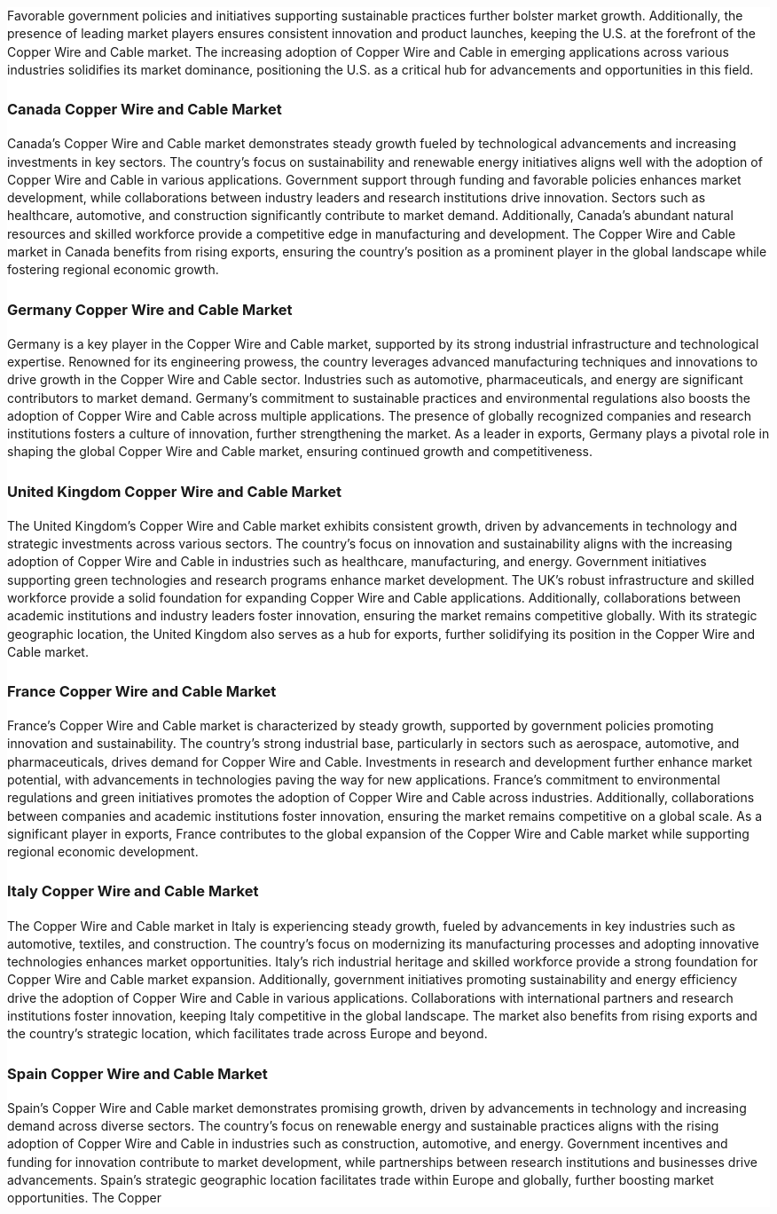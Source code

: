 Favorable government policies and initiatives supporting sustainable practices further bolster market growth. Additionally, the presence of leading market players ensures consistent innovation and product launches, keeping the U.S. at the forefront of the Copper Wire and Cable market. The increasing adoption of Copper Wire and Cable in emerging applications across various industries solidifies its market dominance, positioning the U.S. as a critical hub for advancements and opportunities in this field.</p><h3>Canada Copper Wire and Cable Market</h3><p>Canada&rsquo;s Copper Wire and Cable market demonstrates steady growth fueled by technological advancements and increasing investments in key sectors. The country&rsquo;s focus on sustainability and renewable energy initiatives aligns well with the adoption of Copper Wire and Cable in various applications. Government support through funding and favorable policies enhances market development, while collaborations between industry leaders and research institutions drive innovation. Sectors such as healthcare, automotive, and construction significantly contribute to market demand. Additionally, Canada&rsquo;s abundant natural resources and skilled workforce provide a competitive edge in manufacturing and development. The Copper Wire and Cable market in Canada benefits from rising exports, ensuring the country&rsquo;s position as a prominent player in the global landscape while fostering regional economic growth.</p><h3>Germany Copper Wire and Cable Market</h3><p>Germany is a key player in the Copper Wire and Cable market, supported by its strong industrial infrastructure and technological expertise. Renowned for its engineering prowess, the country leverages advanced manufacturing techniques and innovations to drive growth in the Copper Wire and Cable sector. Industries such as automotive, pharmaceuticals, and energy are significant contributors to market demand. Germany&rsquo;s commitment to sustainable practices and environmental regulations also boosts the adoption of Copper Wire and Cable across multiple applications. The presence of globally recognized companies and research institutions fosters a culture of innovation, further strengthening the market. As a leader in exports, Germany plays a pivotal role in shaping the global Copper Wire and Cable market, ensuring continued growth and competitiveness.</p><h3>United Kingdom Copper Wire and Cable Market</h3><p>The United Kingdom&rsquo;s Copper Wire and Cable market exhibits consistent growth, driven by advancements in technology and strategic investments across various sectors. The country&rsquo;s focus on innovation and sustainability aligns with the increasing adoption of Copper Wire and Cable in industries such as healthcare, manufacturing, and energy. Government initiatives supporting green technologies and research programs enhance market development. The UK&rsquo;s robust infrastructure and skilled workforce provide a solid foundation for expanding Copper Wire and Cable applications. Additionally, collaborations between academic institutions and industry leaders foster innovation, ensuring the market remains competitive globally. With its strategic geographic location, the United Kingdom also serves as a hub for exports, further solidifying its position in the Copper Wire and Cable market.</p><h3>France Copper Wire and Cable Market</h3><p>France&rsquo;s Copper Wire and Cable market is characterized by steady growth, supported by government policies promoting innovation and sustainability. The country&rsquo;s strong industrial base, particularly in sectors such as aerospace, automotive, and pharmaceuticals, drives demand for Copper Wire and Cable. Investments in research and development further enhance market potential, with advancements in technologies paving the way for new applications. France&rsquo;s commitment to environmental regulations and green initiatives promotes the adoption of Copper Wire and Cable across industries. Additionally, collaborations between companies and academic institutions foster innovation, ensuring the market remains competitive on a global scale. As a significant player in exports, France contributes to the global expansion of the Copper Wire and Cable market while supporting regional economic development.</p><h3>Italy Copper Wire and Cable Market</h3><p>The Copper Wire and Cable market in Italy is experiencing steady growth, fueled by advancements in key industries such as automotive, textiles, and construction. The country&rsquo;s focus on modernizing its manufacturing processes and adopting innovative technologies enhances market opportunities. Italy&rsquo;s rich industrial heritage and skilled workforce provide a strong foundation for Copper Wire and Cable market expansion. Additionally, government initiatives promoting sustainability and energy efficiency drive the adoption of Copper Wire and Cable in various applications. Collaborations with international partners and research institutions foster innovation, keeping Italy competitive in the global landscape. The market also benefits from rising exports and the country&rsquo;s strategic location, which facilitates trade across Europe and beyond.</p><h3>Spain Copper Wire and Cable Market</h3><p>Spain&rsquo;s Copper Wire and Cable market demonstrates promising growth, driven by advancements in technology and increasing demand across diverse sectors. The country&rsquo;s focus on renewable energy and sustainable practices aligns with the rising adoption of Copper Wire and Cable in industries such as construction, automotive, and energy. Government incentives and funding for innovation contribute to market development, while partnerships between research institutions and businesses drive advancements. Spain&rsquo;s strategic geographic location facilitates trade within Europe and globally, further boosting market opportunities. The Copper